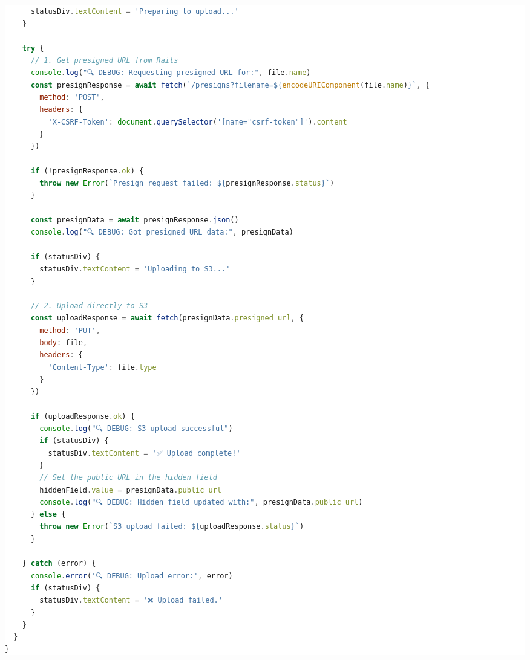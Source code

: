 ```js
      statusDiv.textContent = 'Preparing to upload...'
    }

    try {
      // 1. Get presigned URL from Rails
      console.log("🔍 DEBUG: Requesting presigned URL for:", file.name)
      const presignResponse = await fetch(`/presigns?filename=${encodeURIComponent(file.name)}`, {
        method: 'POST',
        headers: {
          'X-CSRF-Token': document.querySelector('[name="csrf-token"]').content
        }
      })

      if (!presignResponse.ok) {
        throw new Error(`Presign request failed: ${presignResponse.status}`)
      }

      const presignData = await presignResponse.json()
      console.log("🔍 DEBUG: Got presigned URL data:", presignData)

      if (statusDiv) {
        statusDiv.textContent = 'Uploading to S3...'
      }

      // 2. Upload directly to S3
      const uploadResponse = await fetch(presignData.presigned_url, {
        method: 'PUT',
        body: file,
        headers: {
          'Content-Type': file.type
        }
      })

      if (uploadResponse.ok) {
        console.log("🔍 DEBUG: S3 upload successful")
        if (statusDiv) {
          statusDiv.textContent = '✅ Upload complete!'
        }
        // Set the public URL in the hidden field
        hiddenField.value = presignData.public_url
        console.log("🔍 DEBUG: Hidden field updated with:", presignData.public_url)
      } else {
        throw new Error(`S3 upload failed: ${uploadResponse.status}`)
      }

    } catch (error) {
      console.error('🔍 DEBUG: Upload error:', error)
      if (statusDiv) {
        statusDiv.textContent = '❌ Upload failed.'
      }
    }
  }
}
```
